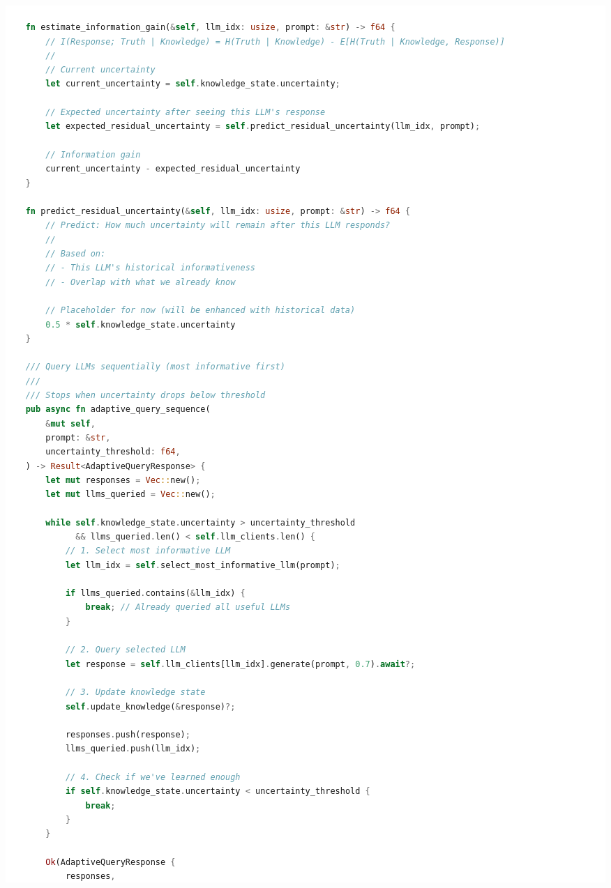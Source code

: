 ```rust

    fn estimate_information_gain(&self, llm_idx: usize, prompt: &str) -> f64 {
        // I(Response; Truth | Knowledge) = H(Truth | Knowledge) - E[H(Truth | Knowledge, Response)]
        //
        // Current uncertainty
        let current_uncertainty = self.knowledge_state.uncertainty;

        // Expected uncertainty after seeing this LLM's response
        let expected_residual_uncertainty = self.predict_residual_uncertainty(llm_idx, prompt);

        // Information gain
        current_uncertainty - expected_residual_uncertainty
    }

    fn predict_residual_uncertainty(&self, llm_idx: usize, prompt: &str) -> f64 {
        // Predict: How much uncertainty will remain after this LLM responds?
        //
        // Based on:
        // - This LLM's historical informativeness
        // - Overlap with what we already know

        // Placeholder for now (will be enhanced with historical data)
        0.5 * self.knowledge_state.uncertainty
    }

    /// Query LLMs sequentially (most informative first)
    ///
    /// Stops when uncertainty drops below threshold
    pub async fn adaptive_query_sequence(
        &mut self,
        prompt: &str,
        uncertainty_threshold: f64,
    ) -> Result<AdaptiveQueryResponse> {
        let mut responses = Vec::new();
        let mut llms_queried = Vec::new();

        while self.knowledge_state.uncertainty > uncertainty_threshold
              && llms_queried.len() < self.llm_clients.len() {
            // 1. Select most informative LLM
            let llm_idx = self.select_most_informative_llm(prompt);

            if llms_queried.contains(&llm_idx) {
                break; // Already queried all useful LLMs
            }

            // 2. Query selected LLM
            let response = self.llm_clients[llm_idx].generate(prompt, 0.7).await?;

            // 3. Update knowledge state
            self.update_knowledge(&response)?;

            responses.push(response);
            llms_queried.push(llm_idx);

            // 4. Check if we've learned enough
            if self.knowledge_state.uncertainty < uncertainty_threshold {
                break;
            }
        }

        Ok(AdaptiveQueryResponse {
            responses,
```